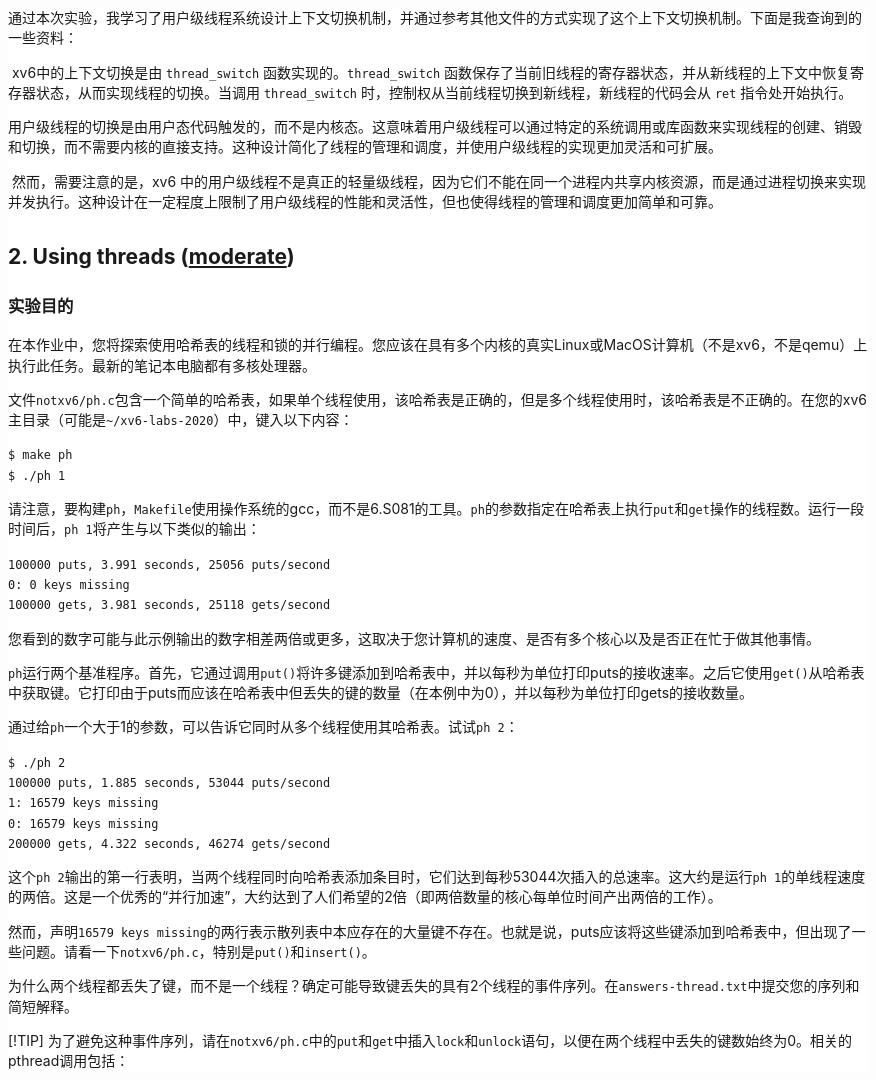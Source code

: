 ​	通过本次实验，我学习了用户级线程系统设计上下文切换机制，并通过参考其他文件的方式实现了这个上下文切换机制。下面是我查询到的一些资料：

​	xv6中的上下文切换是由 `thread_switch` 函数实现的。`thread_switch` 函数保存了当前旧线程的寄存器状态，并从新线程的上下文中恢复寄存器状态，从而实现线程的切换。当调用 `thread_switch` 时，控制权从当前线程切换到新线程，新线程的代码会从 `ret` 指令处开始执行。

​	用户级线程的切换是由用户态代码触发的，而不是内核态。这意味着用户级线程可以通过特定的系统调用或库函数来实现线程的创建、销毁和切换，而不需要内核的直接支持。这种设计简化了线程的管理和调度，并使用户级线程的实现更加灵活和可扩展。

​	然而，需要注意的是，xv6 中的用户级线程不是真正的轻量级线程，因为它们不能在同一个进程内共享内核资源，而是通过进程切换来实现并发执行。这种设计在一定程度上限制了用户级线程的性能和灵活性，但也使得线程的管理和调度更加简单和可靠。

## 2. Using threads ([moderate](https://pdos.csail.mit.edu/6.828/2020/labs/guidance.html))

### 实验目的

​	在本作业中，您将探索使用哈希表的线程和锁的并行编程。您应该在具有多个内核的真实Linux或MacOS计算机（不是xv6，不是qemu）上执行此任务。最新的笔记本电脑都有多核处理器。

​	文件`notxv6/ph.c`包含一个简单的哈希表，如果单个线程使用，该哈希表是正确的，但是多个线程使用时，该哈希表是不正确的。在您的xv6主目录（可能是`~/xv6-labs-2020`）中，键入以下内容：

```bash
$ make ph
$ ./ph 1
```

请注意，要构建`ph`，`Makefile`使用操作系统的gcc，而不是6.S081的工具。`ph`的参数指定在哈希表上执行`put`和`get`操作的线程数。运行一段时间后，`ph 1`将产生与以下类似的输出：

```
100000 puts, 3.991 seconds, 25056 puts/second
0: 0 keys missing
100000 gets, 3.981 seconds, 25118 gets/second
```

您看到的数字可能与此示例输出的数字相差两倍或更多，这取决于您计算机的速度、是否有多个核心以及是否正在忙于做其他事情。

`ph`运行两个基准程序。首先，它通过调用`put()`将许多键添加到哈希表中，并以每秒为单位打印puts的接收速率。之后它使用`get()`从哈希表中获取键。它打印由于puts而应该在哈希表中但丢失的键的数量（在本例中为0），并以每秒为单位打印gets的接收数量。

通过给`ph`一个大于1的参数，可以告诉它同时从多个线程使用其哈希表。试试`ph 2`：

```bash
$ ./ph 2
100000 puts, 1.885 seconds, 53044 puts/second
1: 16579 keys missing
0: 16579 keys missing
200000 gets, 4.322 seconds, 46274 gets/second
```

​	这个`ph 2`输出的第一行表明，当两个线程同时向哈希表添加条目时，它们达到每秒53044次插入的总速率。这大约是运行`ph 1`的单线程速度的两倍。这是一个优秀的“并行加速”，大约达到了人们希望的2倍（即两倍数量的核心每单位时间产出两倍的工作）。

​	然而，声明`16579 keys missing`的两行表示散列表中本应存在的大量键不存在。也就是说，puts应该将这些键添加到哈希表中，但出现了一些问题。请看一下`notxv6/ph.c`，特别是`put()`和`insert()`。

​	为什么两个线程都丢失了键，而不是一个线程？确定可能导致键丢失的具有2个线程的事件序列。在`answers-thread.txt`中提交您的序列和简短解释。

[!TIP] 为了避免这种事件序列，请在`notxv6/ph.c`中的`put`和`get`中插入`lock`和`unlock`语句，以便在两个线程中丢失的键数始终为0。相关的pthread调用包括：

